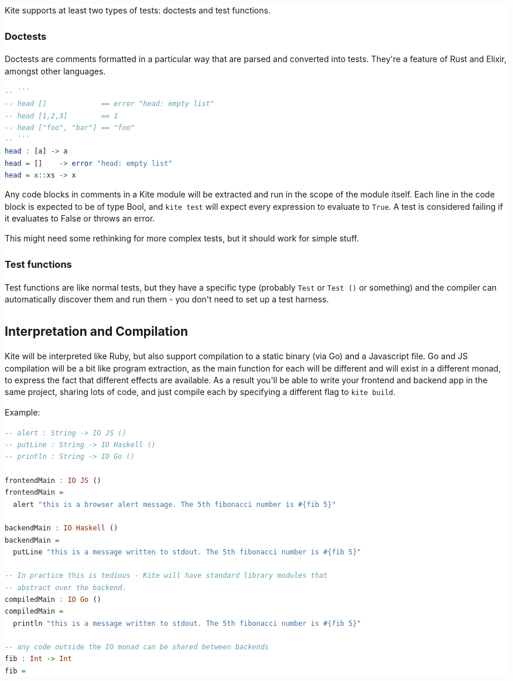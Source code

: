 Kite supports at least two types of tests: doctests and test functions.

### Doctests

Doctests are comments formatted in a particular way that are parsed and
converted into tests. They're a feature of Rust and Elixir, amongst other
languages.

```haskell
-- ```
-- head []             == error "head: empty list"
-- head [1,2,3]        == 1
-- head ["foo", "bar"] == "foo"
-- ```
head : [a] -> a
head = []    -> error "head: empty list"
head = x::xs -> x
```

Any code blocks in comments in a Kite module will be extracted and run in the scope
of the module itself. Each line in the code block is expected to be of type
Bool, and `kite test` will expect every expression to evaluate to `True`. A test
is considered failing if it evaluates to False or throws an error.

This might need some rethinking for more complex tests, but it should work for
simple stuff.

### Test functions

Test functions are like normal tests, but they have a specific type (probably
`Test` or `Test ()` or something) and the compiler can automatically discover them
and run them - you don't need to set up a test harness.

## Interpretation and Compilation

Kite will be interpreted like Ruby, but also support compilation to a static
binary (via Go) and a Javascript file.  Go and JS compilation will be a bit like
program extraction, as the main function for each will be different and will
exist in a different monad, to express the fact that different effects are
available. As a result you'll be able to write your frontend and backend app in
the same project, sharing lots of code, and just compile each by specifying a
different flag to `kite build`.

Example:
```haskell
-- alert : String -> IO JS ()
-- putLine : String -> IO Haskell ()
-- println : String -> IO Go ()

frontendMain : IO JS ()
frontendMain =
  alert "this is a browser alert message. The 5th fibonacci number is #{fib 5}"
  
backendMain : IO Haskell ()
backendMain =
  putLine "this is a message written to stdout. The 5th fibonacci number is #{fib 5}"

-- In practice this is tedious - Kite will have standard library modules that
-- abstract over the backend.
compiledMain : IO Go ()
compiledMain =
  println "this is a message written to stdout. The 5th fibonacci number is #{fib 5}"

-- any code outside the IO monad can be shared between backends
fib : Int -> Int
fib = 
```